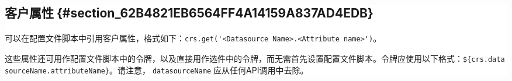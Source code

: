 ## 客户属性 {#section_62B4821EB6564FF4A14159A837AD4EDB}

可以在配置文件脚本中引用客户属性，格式如下：`crs.get('<Datasource Name>.<Attribute name>')`。

这些属性还可用作配置文件脚本中的令牌，以及直接用作选件中的令牌，而无需首先设置配置文件脚本。令牌应使用以下格式：`${crs.datasourceName.attributeName}`。请注意， `datasourceName` 应从任何API调用中去除。
